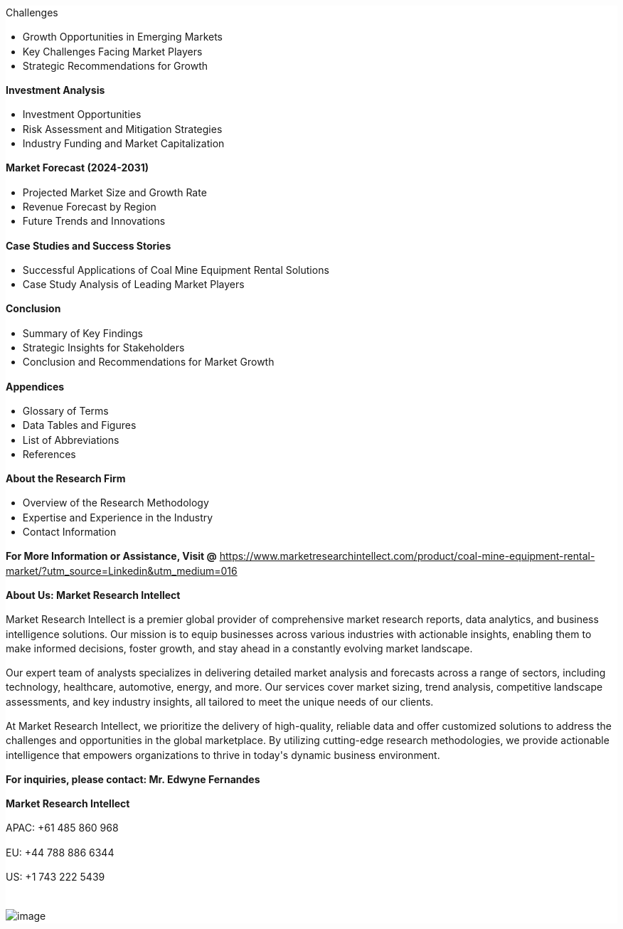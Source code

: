 Challenges</strong></p><ul><li>Growth Opportunities in Emerging Markets</li><li>Key Challenges Facing Market Players</li><li>Strategic Recommendations for Growth</li></ul><p><strong>Investment Analysis</strong></p><ul><li>Investment Opportunities</li><li>Risk Assessment and Mitigation Strategies</li><li>Industry Funding and Market Capitalization</li></ul><p><strong>Market Forecast (2024-2031)</strong></p><ul><li>Projected Market Size and Growth Rate</li><li>Revenue Forecast by Region</li><li>Future Trends and Innovations</li></ul><p><strong>Case Studies and Success Stories</strong></p><ul><li>Successful Applications of Coal Mine Equipment Rental Solutions</li><li>Case Study Analysis of Leading Market Players</li></ul><p><strong>Conclusion</strong></p><ul><li>Summary of Key Findings</li><li>Strategic Insights for Stakeholders</li><li>Conclusion and Recommendations for Market Growth</li></ul><p><strong>Appendices</strong></p><ul><li>Glossary of Terms</li><li>Data Tables and Figures</li><li>List of Abbreviations</li><li>References</li></ul><p><strong>About the Research Firm</strong></p><ul><li>Overview of the Research Methodology</li><li>Expertise and Experience in the Industry</li><li>Contact Information</li></ul></div><div class="article-main__content" data-test-id="publishing-text-block"><p><span class="font-[700]"><strong>For More Information or Assistance, Visit @</strong>&nbsp;<a href="https://www.marketresearchintellect.com/product/coal-mine-equipment-rental-market/?utm_source=Linkedin&utm_medium=016">https://www.marketresearchintellect.com/product/coal-mine-equipment-rental-market/?utm_source=Linkedin&utm_medium=016</a></span></p><p><strong>About Us: Market Research Intellect</strong></p><p>Market Research Intellect is a premier global provider of comprehensive market research reports, data analytics, and business intelligence solutions. Our mission is to equip businesses across various industries with actionable insights, enabling them to make informed decisions, foster growth, and stay ahead in a constantly evolving market landscape.</p><p>Our expert team of analysts specializes in delivering detailed market analysis and forecasts across a range of sectors, including technology, healthcare, automotive, energy, and more. Our services cover market sizing, trend analysis, competitive landscape assessments, and key industry insights, all tailored to meet the unique needs of our clients.</p><p>At Market Research Intellect, we prioritize the delivery of high-quality, reliable data and offer customized solutions to address the challenges and opportunities in the global marketplace. By utilizing cutting-edge research methodologies, we provide actionable intelligence that empowers organizations to thrive in today's dynamic business environment.</p><p><strong>For inquiries, please contact: Mr. Edwyne Fernandes</strong></p><p><strong>Market Research Intellect</strong></p><p>APAC: +61 485 860 968</p><p>EU: +44 788 886 6344</p><p>US: +1 743 222 5439</p></div><div class="article-main__content" data-test-id="publishing-text-block">&nbsp;</div>
![image](https://github.com/user-attachments/assets/e0b9ed87-e0d1-488c-a54c-231c946d6b2b)
